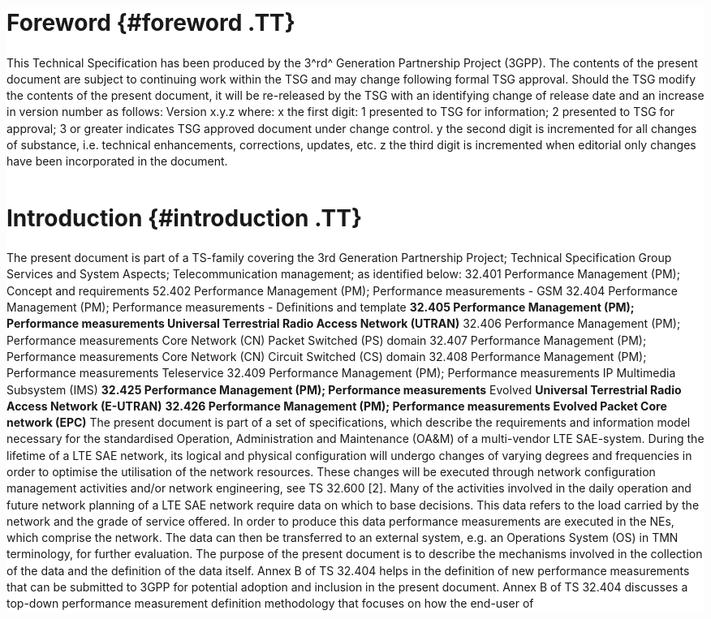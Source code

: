# Foreword {#foreword .TT}
This Technical Specification has been produced by the 3^rd^ Generation
Partnership Project (3GPP).
The contents of the present document are subject to continuing work within the
TSG and may change following formal TSG approval. Should the TSG modify the
contents of the present document, it will be re-released by the TSG with an
identifying change of release date and an increase in version number as
follows:
Version x.y.z
where:
x the first digit:
1 presented to TSG for information;
2 presented to TSG for approval;
3 or greater indicates TSG approved document under change control.
y the second digit is incremented for all changes of substance, i.e. technical
enhancements, corrections, updates, etc.
z the third digit is incremented when editorial only changes have been
incorporated in the document.
# Introduction {#introduction .TT}
The present document is part of a TS-family covering the 3rd Generation
Partnership Project; Technical Specification Group Services and System
Aspects; Telecommunication management; as identified below:
32.401 Performance Management (PM); Concept and requirements
52.402 Performance Management (PM); Performance measurements - GSM
32.404 Performance Management (PM); Performance measurements - Definitions and
template
**32.405 Performance Management (PM); Performance measurements Universal
Terrestrial Radio Access Network (UTRAN)**
32.406 Performance Management (PM); Performance measurements Core Network (CN)
Packet Switched (PS) domain
32.407 Performance Management (PM); Performance measurements Core Network (CN)
Circuit Switched (CS) domain
32.408 Performance Management (PM); Performance measurements Teleservice
32.409 Performance Management (PM); Performance measurements IP Multimedia
Subsystem (IMS)
**32.425 Performance Management (PM); Performance measurements** Evolved
**Universal Terrestrial Radio Access Network (E-UTRAN)**
**32.426 Performance Management (PM); Performance measurements Evolved Packet
Core network (EPC)**
The present document is part of a set of specifications, which describe the
requirements and information model necessary for the standardised Operation,
Administration and Maintenance (OA&M) of a multi-vendor LTE SAE-system.
During the lifetime of a LTE SAE network, its logical and physical
configuration will undergo changes of varying degrees and frequencies in order
to optimise the utilisation of the network resources. These changes will be
executed through network configuration management activities and/or network
engineering, see TS 32.600 [2].
Many of the activities involved in the daily operation and future network
planning of a LTE SAE network require data on which to base decisions. This
data refers to the load carried by the network and the grade of service
offered. In order to produce this data performance measurements are executed
in the NEs, which comprise the network. The data can then be transferred to an
external system, e.g. an Operations System (OS) in TMN terminology, for
further evaluation. The purpose of the present document is to describe the
mechanisms involved in the collection of the data and the definition of the
data itself.
Annex B of TS 32.404 helps in the definition of new performance measurements
that can be submitted to 3GPP for potential adoption and inclusion in the
present document. Annex B of TS 32.404 discusses a top-down performance
measurement definition methodology that focuses on how the end-user of